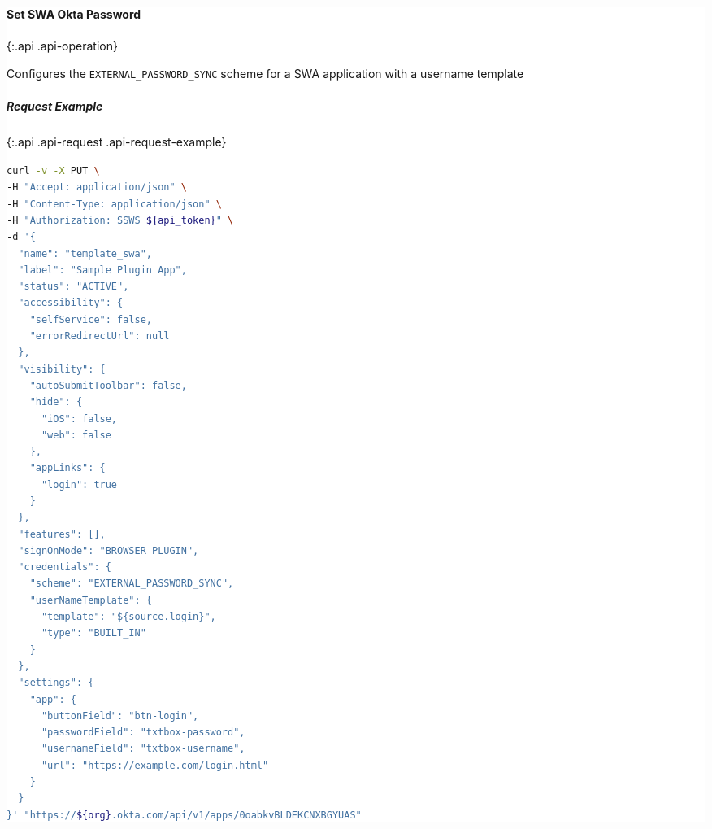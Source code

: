 ~~~json
~~~

#### Set SWA Okta Password
{:.api .api-operation}

Configures the `EXTERNAL_PASSWORD_SYNC` scheme for a SWA application with a username template

##### Request Example
{:.api .api-request .api-request-example}

~~~sh
curl -v -X PUT \
-H "Accept: application/json" \
-H "Content-Type: application/json" \
-H "Authorization: SSWS ${api_token}" \
-d '{
  "name": "template_swa",
  "label": "Sample Plugin App",
  "status": "ACTIVE",
  "accessibility": {
    "selfService": false,
    "errorRedirectUrl": null
  },
  "visibility": {
    "autoSubmitToolbar": false,
    "hide": {
      "iOS": false,
      "web": false
    },
    "appLinks": {
      "login": true
    }
  },
  "features": [],
  "signOnMode": "BROWSER_PLUGIN",
  "credentials": {
    "scheme": "EXTERNAL_PASSWORD_SYNC",
    "userNameTemplate": {
      "template": "${source.login}",
      "type": "BUILT_IN"
    }
  },
  "settings": {
    "app": {
      "buttonField": "btn-login",
      "passwordField": "txtbox-password",
      "usernameField": "txtbox-username",
      "url": "https://example.com/login.html"
    }
  }
}' "https://${org}.okta.com/api/v1/apps/0oabkvBLDEKCNXBGYUAS"
~~~
